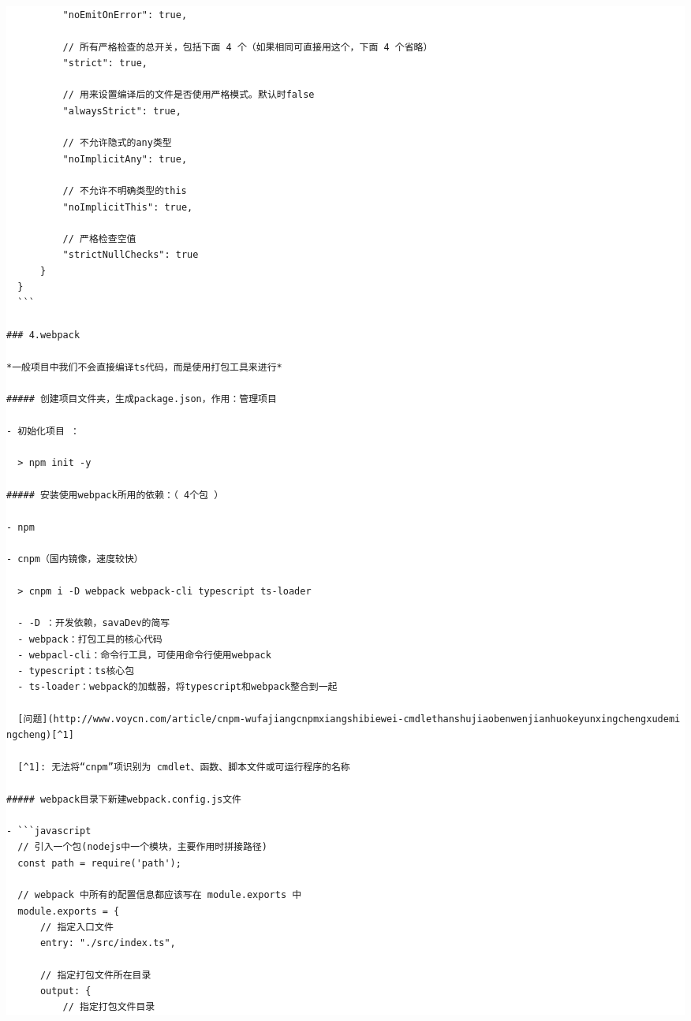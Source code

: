   ```
            "noEmitOnError": true,
    
            // 所有严格检查的总开关，包括下面 4 个（如果相同可直接用这个，下面 4 个省略）
            "strict": true,
    
            // 用来设置编译后的文件是否使用严格模式。默认时false
            "alwaysStrict": true,
    
            // 不允许隐式的any类型
            "noImplicitAny": true,
    
            // 不允许不明确类型的this
            "noImplicitThis": true,
    
            // 严格检查空值
            "strictNullChecks": true
        }
    }
    ```

### 4.webpack

*一般项目中我们不会直接编译ts代码，而是使用打包工具来进行*

##### 创建项目文件夹，生成package.json，作用：管理项目

- 初始化项目 ：

    > npm init -y

##### 安装使用webpack所用的依赖：（ 4个包 ）

- npm

- cnpm（国内镜像，速度较快）

    > cnpm i -D webpack webpack-cli typescript ts-loader

    - -D ：开发依赖，savaDev的简写
    - webpack：打包工具的核心代码
    - webpacl-cli：命令行工具，可使用命令行使用webpack
    - typescript：ts核心包
    - ts-loader：webpack的加载器，将typescript和webpack整合到一起

    [问题](http://www.voycn.com/article/cnpm-wufajiangcnpmxiangshibiewei-cmdlethanshujiaobenwenjianhuokeyunxingchengxudemingcheng)[^1]

    [^1]: 无法将“cnpm”项识别为 cmdlet、函数、脚本文件或可运行程序的名称

##### webpack目录下新建webpack.config.js文件

- ```javascript
    // 引入一个包(nodejs中一个模块，主要作用时拼接路径)
    const path = require('path');
    
    // webpack 中所有的配置信息都应该写在 module.exports 中
    module.exports = {
        // 指定入口文件
        entry: "./src/index.ts",
    
        // 指定打包文件所在目录
        output: {
            // 指定打包文件目录
  ```